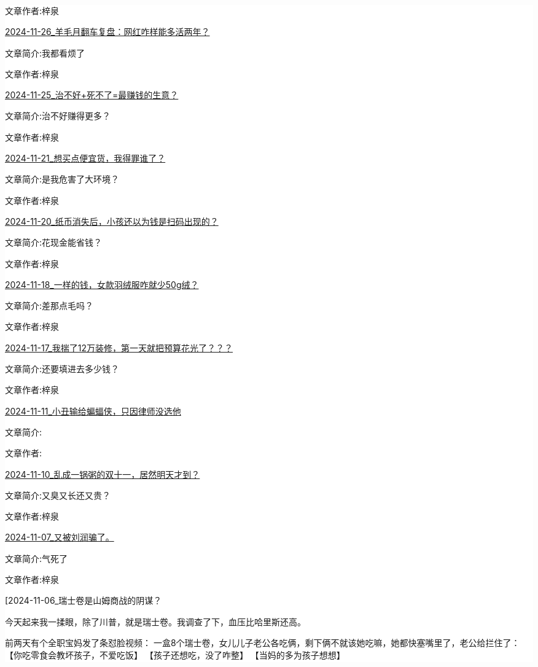 文章作者:梓泉

[2024-11-26_羊毛月翻车复盘：网红咋样能多活两年？](https://mp.weixin.qq.com/s/5utrn5FfTdend0veAF-8cg)

文章简介:我都看烦了

文章作者:梓泉

[2024-11-25_治不好+死不了=最赚钱的生意？](https://mp.weixin.qq.com/s/BNOrKrAayFK_zLUqvuBOxw)

文章简介:治不好赚得更多？

文章作者:梓泉

[2024-11-21_想买点便宜货，我得罪谁了？](https://mp.weixin.qq.com/s/yINvfw4iCSZTw9Xkgguy7A)

文章简介:是我危害了大环境？

文章作者:梓泉

[2024-11-20_纸币消失后，小孩还以为钱是扫码出现的？](https://mp.weixin.qq.com/s/zHOVnyo4r5Vr6qMFLIlCLQ)

文章简介:花现金能省钱？

文章作者:梓泉

[2024-11-18_一样的钱，女款羽绒服咋就少50g绒？](https://mp.weixin.qq.com/s/OLsZkQZ-e-SSXnqLiRDbQQ)

文章简介:差那点毛吗？

文章作者:梓泉

[2024-11-17_我揣了12万装修，第一天就把预算花光了？？？](https://mp.weixin.qq.com/s/3rxUGtIER1N9BKOwDl_7xg)

文章简介:还要填进去多少钱？

文章作者:梓泉

[2024-11-11_小丑输给蝙蝠侠，只因律师没选他](https://mp.weixin.qq.com/s/ZLkCk4L8G67UB8jRuuAuPA)

文章简介:

文章作者:

[2024-11-10_乱成一锅粥的双十一，居然明天才到？](https://mp.weixin.qq.com/s/1eTdFG-KCH0fAwnM450clQ)

文章简介:又臭又长还又贵？

文章作者:梓泉

[2024-11-07_又被刘润骗了。](https://mp.weixin.qq.com/s/tOmr3HHoXzu50WN4bE6zUA)

文章简介:气死了

文章作者:梓泉

[2024-11-06_瑞士卷是山姆商战的阴谋？

今天起来我一揉眼，除了川普，就是瑞士卷。我调查了下，血压比哈里斯还高。

前两天有个全职宝妈发了条怼脸视频：
一盒8个瑞士卷，女儿儿子老公各吃俩，剩下俩不就该她吃嘛，她都快塞嘴里了，老公给拦住了：
【你吃零食会教坏孩子，不爱吃饭】
【孩子还想吃，没了咋整】
【当妈的多为孩子想想】
